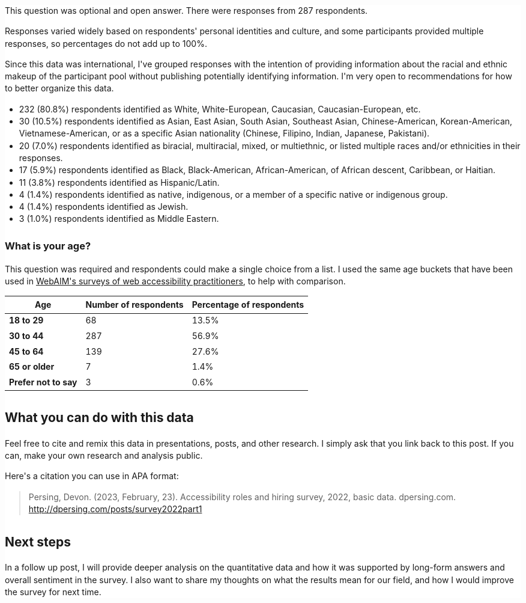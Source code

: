 This question was optional and open answer. There were responses from 287 respondents.

Responses varied widely based on respondents' personal identities and culture, and some participants provided multiple responses, so percentages do not add up to 100%.

Since this data was international, I've grouped responses with the intention of providing information about the racial and ethnic makeup of the participant pool without publishing potentially identifying information. I'm very open to recommendations for how to better organize this data.

- 232 (80.8%) respondents identified as White, White-European, Caucasian, Caucasian-European, etc.
- 30 (10.5%) respondents identified as Asian, East Asian, South Asian, Southeast Asian, Chinese-American, Korean-American, Vietnamese-American, or as a specific Asian nationality (Chinese, Filipino, Indian, Japanese, Pakistani).
- 20 (7.0%) respondents identified as biracial, multiracial, mixed, or multiethnic, or listed multiple races and/or ethnicities in their responses.
- 17 (5.9%) respondents identified as Black, Black-American, African-American, of African descent, Caribbean, or Haitian.
- 11 (3.8%) respondents identified as Hispanic/Latin.
- 4 (1.4%) respondents identified as native, indigenous, or a member of a specific native or indigenous group.
- 4 (1.4%) respondents identified as Jewish.
- 3 (1.0%) respondents identified as Middle Eastern.

### What is your age?

This question was required and respondents could make a single choice from a list. I used the same age buckets that have been used in [WebAIM's surveys of web accessibility practitioners](https://webaim.org/projects/practitionersurvey3/), to help with comparison.

| Age                   | Number of respondents | Percentage of respondents |
|-----------------------|-----------------------|---------------------------|
| **18 to 29**          | 68                    | 13.5%                     |
| **30 to 44**          | 287                   | 56.9%                     |
| **45 to 64**          | 139                   | 27.6%                     |
| **65 or older**       | 7                     | 1.4%                      |
| **Prefer not to say** | 3                     | 0.6%                      |

## What you can do with this data

Feel free to cite and remix this data in presentations, posts, and other research. I simply ask that you link back to this post. If you can, make your own research and analysis public.

Here's a citation you can use in APA format:

> Persing, Devon. (2023, February, 23). Accessibility roles and hiring survey, 2022, basic data. dpersing.com. http://dpersing.com/posts/survey2022part1

## Next steps

In a follow up post, I will provide deeper analysis on the quantitative data and how it was supported by long-form answers and overall sentiment in the survey. I also want to share my thoughts on what the results mean for our field, and how I would improve the survey for next time.